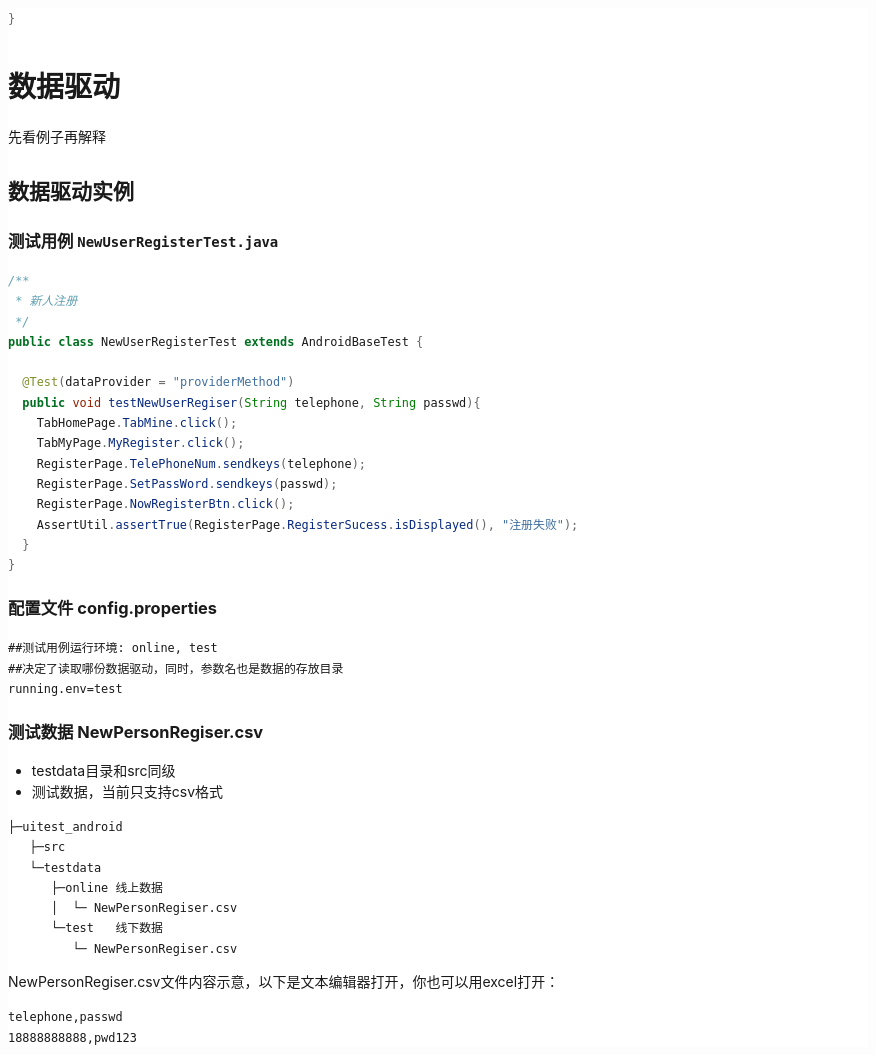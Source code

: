 ```java
}
```

# 数据驱动

先看例子再解释

## 数据驱动实例

### 测试用例 `NewUserRegisterTest.java`

```Java
/**
 * 新人注册
 */
public class NewUserRegisterTest extends AndroidBaseTest {

  @Test(dataProvider = "providerMethod")
  public void testNewUserRegiser(String telephone, String passwd){
    TabHomePage.TabMine.click();
    TabMyPage.MyRegister.click();
    RegisterPage.TelePhoneNum.sendkeys(telephone);
    RegisterPage.SetPassWord.sendkeys(passwd);
    RegisterPage.NowRegisterBtn.click();
    AssertUtil.assertTrue(RegisterPage.RegisterSucess.isDisplayed(), "注册失败");
  }
}
```

### 配置文件 config.properties
```
##测试用例运行环境: online, test
##决定了读取哪份数据驱动，同时，参数名也是数据的存放目录
running.env=test
```

### 测试数据 NewPersonRegiser.csv

+ testdata目录和src同级
+ 测试数据，当前只支持csv格式
```
├─uitest_android
   ├─src 
   └─testdata  
      ├─online 线上数据
      │  └─ NewPersonRegiser.csv   
      └─test   线下数据
         └─ NewPersonRegiser.csv
```

NewPersonRegiser.csv文件内容示意，以下是文本编辑器打开，你也可以用excel打开：
```
telephone,passwd
18888888888,pwd123
```
